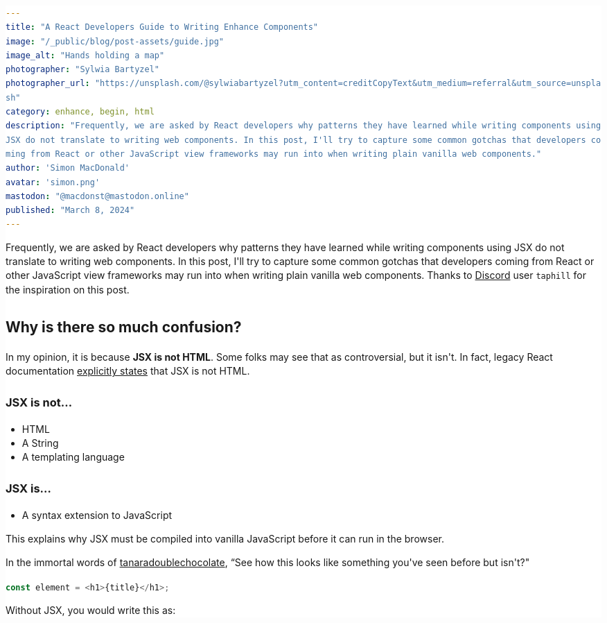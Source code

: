 ```yaml
---
title: "A React Developers Guide to Writing Enhance Components"
image: "/_public/blog/post-assets/guide.jpg"
image_alt: "Hands holding a map"
photographer: "Sylwia Bartyzel"
photographer_url: "https://unsplash.com/@sylwiabartyzel?utm_content=creditCopyText&utm_medium=referral&utm_source=unsplash"
category: enhance, begin, html
description: "Frequently, we are asked by React developers why patterns they have learned while writing components using JSX do not translate to writing web components. In this post, I'll try to capture some common gotchas that developers coming from React or other JavaScript view frameworks may run into when writing plain vanilla web components."
author: 'Simon MacDonald'
avatar: 'simon.png'
mastodon: "@macdonst@mastodon.online"
published: "March 8, 2024"
---
```


Frequently, we are asked by React developers why patterns they have learned while writing components using JSX do not translate to writing web components. In this post, I'll try to capture some common gotchas that developers coming from React or other JavaScript view frameworks may run into when writing plain vanilla web components. Thanks to [Discord](https://enhance.dev/discord) user `taphill` for the inspiration on this post.

## Why is there so much confusion?

In my opinion, it is because **JSX is not HTML**. Some folks may see that as controversial, but it isn't. In fact, legacy React documentation [explicitly states](https://legacy.reactjs.org/docs/introducing-jsx.html#:~:text=This%20funny%20tag%20syntax%20is,the%20full%20power%20of%20JavaScript.) that JSX is not HTML.


### JSX is not…

* HTML
* A String
* A templating language

### JSX is…

* A syntax extension to JavaScript

This explains why JSX must be compiled into vanilla JavaScript before it can run in the browser.

In the immortal words of [tanaradoublechocolate](https://www.tiktok.com/@tanaradoublechocolate), “See how this looks like something you've seen before but isn't?"

```javascript
const element = <h1>{title}</h1>;
```

Without JSX, you would write this as:
